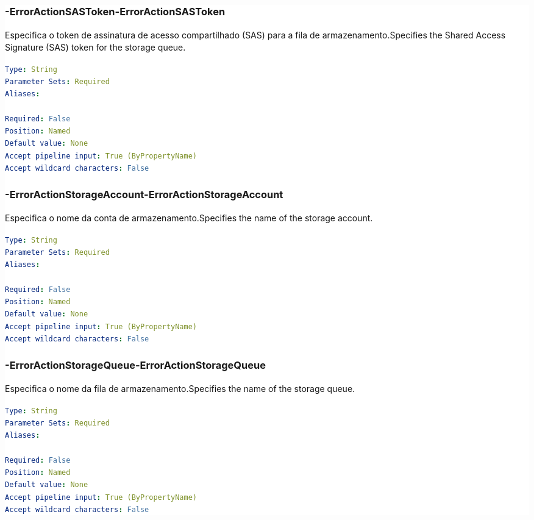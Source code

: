 ### <span data-ttu-id="f387f-142">-ErrorActionSASToken</span><span class="sxs-lookup"><span data-stu-id="f387f-142">-ErrorActionSASToken</span></span>
<span data-ttu-id="f387f-143">Especifica o token de assinatura de acesso compartilhado (SAS) para a fila de armazenamento.</span><span class="sxs-lookup"><span data-stu-id="f387f-143">Specifies the Shared Access Signature (SAS) token for the storage queue.</span></span>

```yaml
Type: String
Parameter Sets: Required
Aliases: 

Required: False
Position: Named
Default value: None
Accept pipeline input: True (ByPropertyName)
Accept wildcard characters: False
```

### <span data-ttu-id="f387f-144">-ErrorActionStorageAccount</span><span class="sxs-lookup"><span data-stu-id="f387f-144">-ErrorActionStorageAccount</span></span>
<span data-ttu-id="f387f-145">Especifica o nome da conta de armazenamento.</span><span class="sxs-lookup"><span data-stu-id="f387f-145">Specifies the name of the storage account.</span></span>

```yaml
Type: String
Parameter Sets: Required
Aliases: 

Required: False
Position: Named
Default value: None
Accept pipeline input: True (ByPropertyName)
Accept wildcard characters: False
```

### <span data-ttu-id="f387f-146">-ErrorActionStorageQueue</span><span class="sxs-lookup"><span data-stu-id="f387f-146">-ErrorActionStorageQueue</span></span>
<span data-ttu-id="f387f-147">Especifica o nome da fila de armazenamento.</span><span class="sxs-lookup"><span data-stu-id="f387f-147">Specifies the name of the storage queue.</span></span>

```yaml
Type: String
Parameter Sets: Required
Aliases: 

Required: False
Position: Named
Default value: None
Accept pipeline input: True (ByPropertyName)
Accept wildcard characters: False
```
